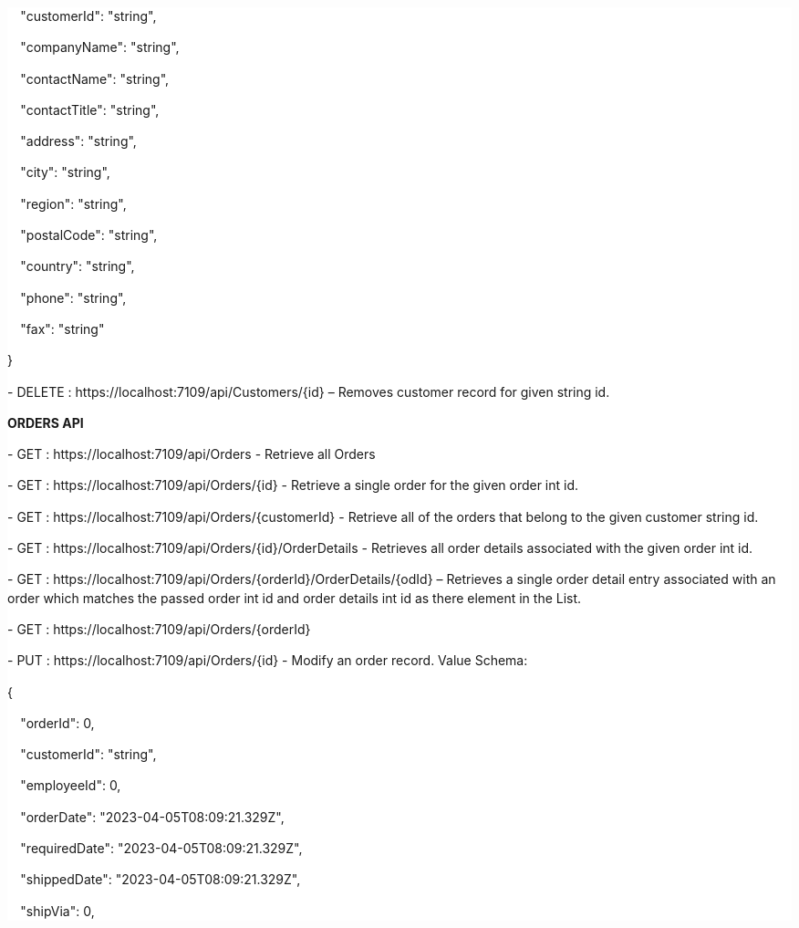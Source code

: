 `  `"customerId": "string",

`  `"companyName": "string",

`  `"contactName": "string",

`  `"contactTitle": "string",

`  `"address": "string",

`  `"city": "string",

`  `"region": "string",

`  `"postalCode": "string",

`  `"country": "string",

`  `"phone": "string",

`  `"fax": "string"

}

\- DELETE : https://localhost:7109/api/Customers/{id} – Removes customer record for given string id.

**ORDERS API**

\- GET : https://localhost:7109/api/Orders - Retrieve all Orders

\- GET : https://localhost:7109/api/Orders/{id} - Retrieve a single order for the given order int id.

\- GET : https://localhost:7109/api/Orders/{customerId} - Retrieve all of the orders that belong to the given customer string id.

\- GET : https://localhost:7109/api/Orders/{id}/OrderDetails - Retrieves all order details associated with the given order int id.

\- GET : https://localhost:7109/api/Orders/{orderId}/OrderDetails/{odId} – Retrieves a single order detail entry associated with an order which matches the passed order int id and order details int id as there element in the List.

\- GET : https://localhost:7109/api/Orders/{orderId}

\- PUT : https://localhost:7109/api/Orders/{id} - Modify an order record. Value Schema:

{

`  `"orderId": 0,

`  `"customerId": "string",

`  `"employeeId": 0,

`  `"orderDate": "2023-04-05T08:09:21.329Z",

`  `"requiredDate": "2023-04-05T08:09:21.329Z",

`  `"shippedDate": "2023-04-05T08:09:21.329Z",

`  `"shipVia": 0,
